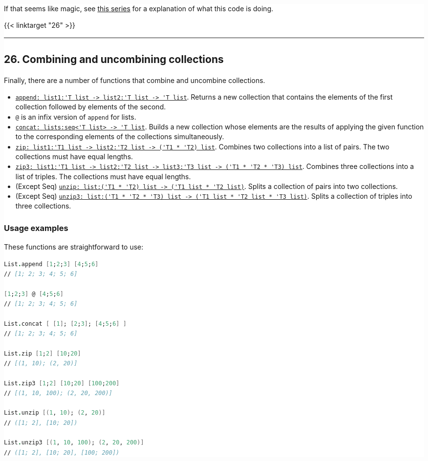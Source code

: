 If that seems like magic, see [this series](/posts/elevated-world/#lift) for a explanation of what this code is doing.


{{< linktarget "26" >}}

----

## 26. Combining and uncombining collections

Finally, there are a number of functions that combine and uncombine collections.

* [`append: list1:'T list -> list2:'T list -> 'T list`](https://github.com/fsharp/fsharp/blob/4331dca3648598223204eed6bfad2b41096eec8a/src/fsharp/FSharp.Core/list.fsi#L21). Returns a new collection that contains the elements of the first collection followed by elements of the second.
* `@` is an infix version of `append` for lists.
* [`concat: lists:seq<'T list> -> 'T list`](https://github.com/fsharp/fsharp/blob/4331dca3648598223204eed6bfad2b41096eec8a/src/fsharp/FSharp.Core/list.fsi#L90). Builds a new collection whose elements are the results of applying the given function to the corresponding elements of the collections simultaneously.
* [`zip: list1:'T1 list -> list2:'T2 list -> ('T1 * 'T2) list`](https://github.com/fsharp/fsharp/blob/4331dca3648598223204eed6bfad2b41096eec8a/src/fsharp/FSharp.Core/list.fsi#L882). Combines two collections into a list of pairs. The two collections must have equal lengths.
* [`zip3: list1:'T1 list -> list2:'T2 list -> list3:'T3 list -> ('T1 * 'T2 * 'T3) list`](https://github.com/fsharp/fsharp/blob/4331dca3648598223204eed6bfad2b41096eec8a/src/fsharp/FSharp.Core/list.fsi#L890). Combines three collections into a list of triples. The collections must have equal lengths.
* (Except Seq) [`unzip: list:('T1 * 'T2) list -> ('T1 list * 'T2 list)`](https://github.com/fsharp/fsharp/blob/4331dca3648598223204eed6bfad2b41096eec8a/src/fsharp/FSharp.Core/list.fsi#L852). Splits a collection of pairs into two collections.
* (Except Seq) [`unzip3: list:('T1 * 'T2 * 'T3) list -> ('T1 list * 'T2 list * 'T3 list)`](https://github.com/fsharp/fsharp/blob/4331dca3648598223204eed6bfad2b41096eec8a/src/fsharp/FSharp.Core/list.fsi#L858). Splits a collection of triples into three collections.


### Usage examples

These functions are straightforward to use:

```fsharp
List.append [1;2;3] [4;5;6]
// [1; 2; 3; 4; 5; 6]

[1;2;3] @ [4;5;6]
// [1; 2; 3; 4; 5; 6]

List.concat [ [1]; [2;3]; [4;5;6] ]
// [1; 2; 3; 4; 5; 6]

List.zip [1;2] [10;20]
// [(1, 10); (2, 20)]

List.zip3 [1;2] [10;20] [100;200]
// [(1, 10, 100); (2, 20, 200)]

List.unzip [(1, 10); (2, 20)]
// ([1; 2], [10; 20])

List.unzip3 [(1, 10, 100); (2, 20, 200)]
// ([1; 2], [10; 20], [100; 200])
```
